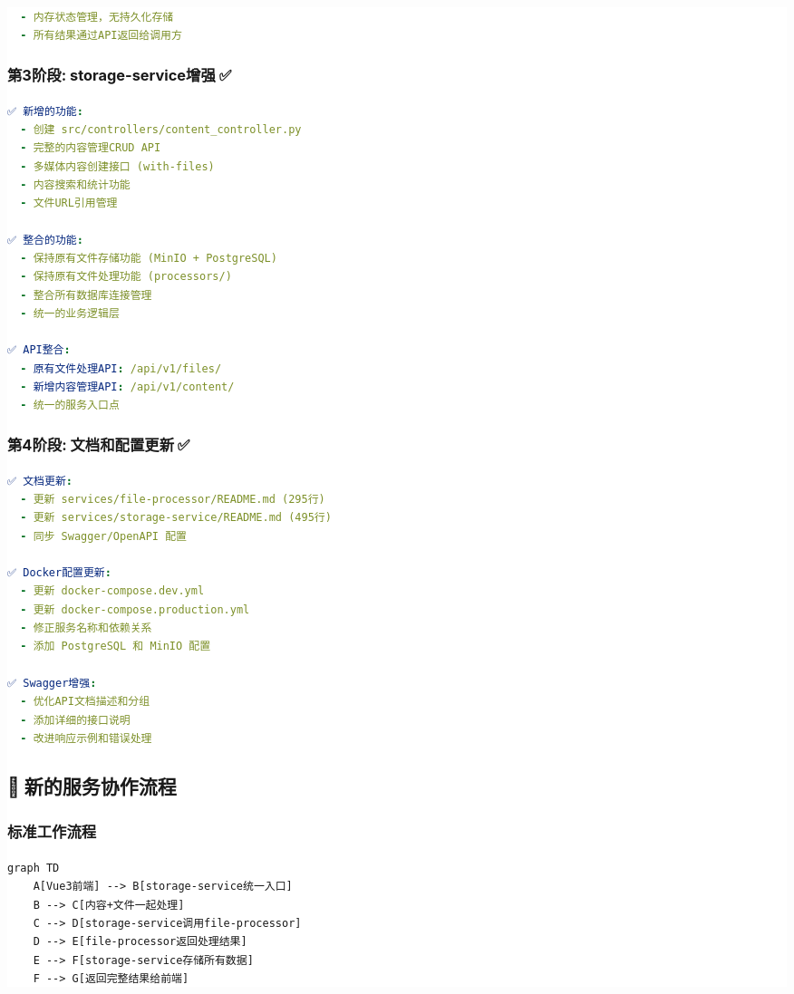 ```yaml
  - 内存状态管理，无持久化存储
  - 所有结果通过API返回给调用方
```

### 第3阶段: storage-service增强 ✅
```yaml
✅ 新增的功能:
  - 创建 src/controllers/content_controller.py
  - 完整的内容管理CRUD API
  - 多媒体内容创建接口 (with-files)
  - 内容搜索和统计功能
  - 文件URL引用管理

✅ 整合的功能:
  - 保持原有文件存储功能 (MinIO + PostgreSQL)
  - 保持原有文件处理功能 (processors/)
  - 整合所有数据库连接管理
  - 统一的业务逻辑层

✅ API整合:
  - 原有文件处理API: /api/v1/files/
  - 新增内容管理API: /api/v1/content/
  - 统一的服务入口点
```

### 第4阶段: 文档和配置更新 ✅
```yaml
✅ 文档更新:
  - 更新 services/file-processor/README.md (295行)
  - 更新 services/storage-service/README.md (495行)
  - 同步 Swagger/OpenAPI 配置

✅ Docker配置更新:
  - 更新 docker-compose.dev.yml
  - 更新 docker-compose.production.yml
  - 修正服务名称和依赖关系
  - 添加 PostgreSQL 和 MinIO 配置

✅ Swagger增强:
  - 优化API文档描述和分组
  - 添加详细的接口说明
  - 改进响应示例和错误处理
```

## 🔄 新的服务协作流程

### 标准工作流程
```mermaid
graph TD
    A[Vue3前端] --> B[storage-service统一入口]
    B --> C[内容+文件一起处理]
    C --> D[storage-service调用file-processor]
    D --> E[file-processor返回处理结果]
    E --> F[storage-service存储所有数据]
    F --> G[返回完整结果给前端]
```

